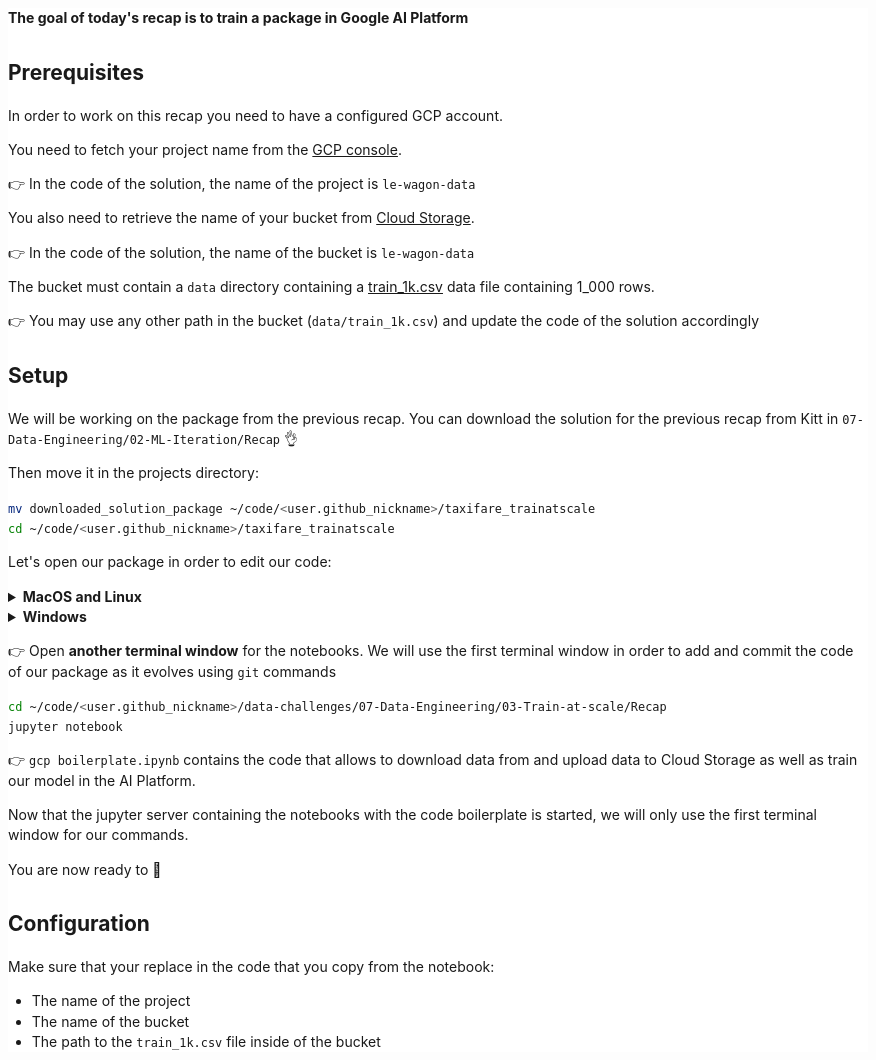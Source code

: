 
**The goal of today's recap is to train a package in Google AI Platform**

## Prerequisites

In order to work on this recap you need to have a configured GCP account.

You need to fetch your project name from the [GCP console](https://console.cloud.google.com/).

👉 In the code of the solution, the name of the project is `le-wagon-data`

You also need to retrieve the name of your bucket from [Cloud Storage](https://console.cloud.google.com/storage/).

👉 In the code of the solution, the name of the bucket is `le-wagon-data`

The bucket must contain a `data` directory containing a [train_1k.csv](https://wagon-public-datasets.s3.amazonaws.com/taxi-fare-ny/train_1k.csv) data file containing 1_000 rows.

👉 You may use any other path in the bucket (`data/train_1k.csv`) and update the code of the solution accordingly

## Setup

We will be working on the package from the previous recap. You can download the solution for the previous recap from Kitt in `07-Data-Engineering/02-ML-Iteration/Recap` 👌

Then move it in the projects directory:

``` bash
mv downloaded_solution_package ~/code/<user.github_nickname>/taxifare_trainatscale
cd ~/code/<user.github_nickname>/taxifare_trainatscale
```

Let's open our package in order to edit our code:

<details><summary markdown='span'><strong>MacOS and Linux</strong></summary></details>

<details><summary markdown='span'><strong>Windows</strong></summary></details>

👉 Open **another terminal window** for the notebooks. We will use the first terminal window in order to add and commit the code of our package as it evolves using `git` commands

``` bash
cd ~/code/<user.github_nickname>/data-challenges/07-Data-Engineering/03-Train-at-scale/Recap
jupyter notebook
```

👉 `gcp boilerplate.ipynb` contains the code that allows to download data from and upload data to Cloud Storage as well as train our model in the AI Platform.

Now that the jupyter server containing the notebooks with the code boilerplate is started, we will only use the first terminal window for our commands.

You are now ready to 🎉

## Configuration

Make sure that your replace in the code that you copy from the notebook:
- The name of the project
- The name of the bucket
- The path to the `train_1k.csv` file inside of the bucket
